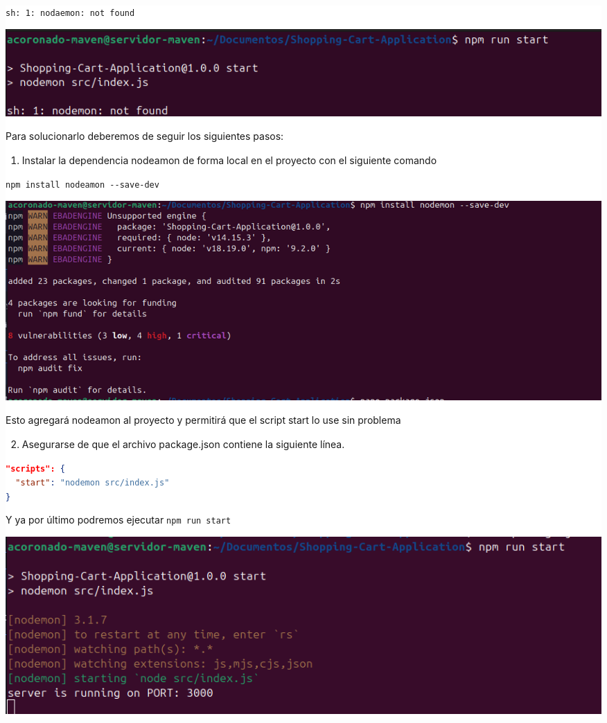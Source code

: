 ```
sh: 1: nodaemon: not found
```

![nodaemon error](../../assets/images/Practica3.2/nodaemon.png)

Para solucionarlo deberemos de seguir los siguientes pasos: 

1. Instalar la dependencia nodeamon de forma local en el proyecto con el siguiente comando

```
npm install nodeamon --save-dev
```

![Instalación no deamon](../../assets/images/Practica3.2/installation-nodeamon.png)

Esto agregará nodeamon al proyecto y permitirá que el script start lo use sin problema

2. Asegurarse de que el archivo package.json contiene la siguiente línea.

```json
"scripts": {
  "start": "nodemon src/index.js"
}
```

Y ya por último podremos ejecutar ```npm run start```

![Npm start](../../assets/images/Practica3.2/npm_start.png)
